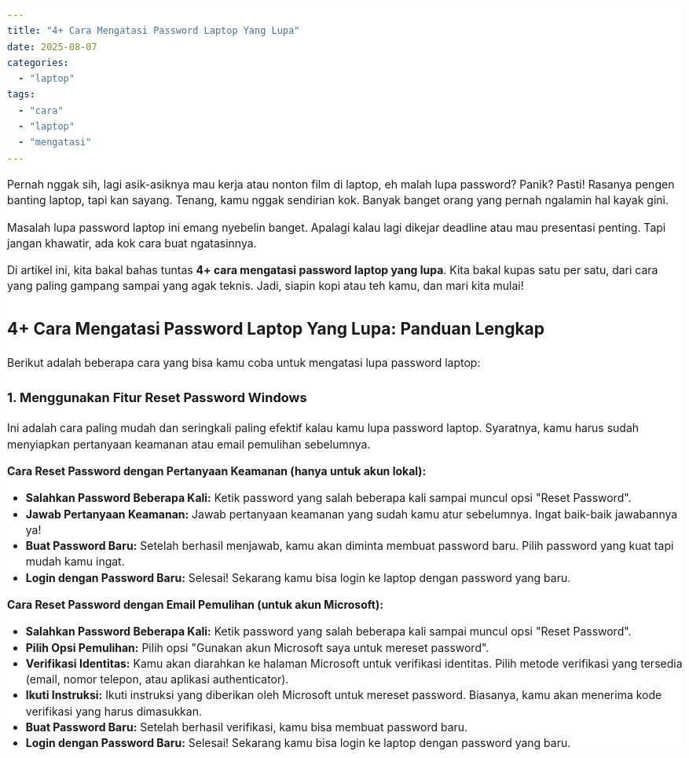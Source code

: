 ```yaml
---
title: "4+ Cara Mengatasi Password Laptop Yang Lupa"
date: 2025-08-07
categories: 
  - "laptop"
tags: 
  - "cara"
  - "laptop"
  - "mengatasi"
---
```


Pernah nggak sih, lagi asik-asiknya mau kerja atau nonton film di laptop, eh malah lupa password? Panik? Pasti! Rasanya pengen banting laptop, tapi kan sayang. Tenang, kamu nggak sendirian kok. Banyak banget orang yang pernah ngalamin hal kayak gini.

Masalah lupa password laptop ini emang nyebelin banget. Apalagi kalau lagi dikejar deadline atau mau presentasi penting. Tapi jangan khawatir, ada kok cara buat ngatasinnya.

Di artikel ini, kita bakal bahas tuntas **4+ cara mengatasi password laptop yang lupa**. Kita bakal kupas satu per satu, dari cara yang paling gampang sampai yang agak teknis. Jadi, siapin kopi atau teh kamu, dan mari kita mulai!

## 4+ Cara Mengatasi Password Laptop Yang Lupa: Panduan Lengkap

Berikut adalah beberapa cara yang bisa kamu coba untuk mengatasi lupa password laptop:

### 1\. Menggunakan Fitur Reset Password Windows

Ini adalah cara paling mudah dan seringkali paling efektif kalau kamu lupa password laptop. Syaratnya, kamu harus sudah menyiapkan pertanyaan keamanan atau email pemulihan sebelumnya.

**Cara Reset Password dengan Pertanyaan Keamanan (hanya untuk akun lokal):**

- **Salahkan Password Beberapa Kali:** Ketik password yang salah beberapa kali sampai muncul opsi "Reset Password".
- **Jawab Pertanyaan Keamanan:** Jawab pertanyaan keamanan yang sudah kamu atur sebelumnya. Ingat baik-baik jawabannya ya!
- **Buat Password Baru:** Setelah berhasil menjawab, kamu akan diminta membuat password baru. Pilih password yang kuat tapi mudah kamu ingat.
- **Login dengan Password Baru:** Selesai! Sekarang kamu bisa login ke laptop dengan password yang baru.

**Cara Reset Password dengan Email Pemulihan (untuk akun Microsoft):**

- **Salahkan Password Beberapa Kali:** Ketik password yang salah beberapa kali sampai muncul opsi "Reset Password".
- **Pilih Opsi Pemulihan:** Pilih opsi "Gunakan akun Microsoft saya untuk mereset password".
- **Verifikasi Identitas:** Kamu akan diarahkan ke halaman Microsoft untuk verifikasi identitas. Pilih metode verifikasi yang tersedia (email, nomor telepon, atau aplikasi authenticator).
- **Ikuti Instruksi:** Ikuti instruksi yang diberikan oleh Microsoft untuk mereset password. Biasanya, kamu akan menerima kode verifikasi yang harus dimasukkan.
- **Buat Password Baru:** Setelah berhasil verifikasi, kamu bisa membuat password baru.
- **Login dengan Password Baru:** Selesai! Sekarang kamu bisa login ke laptop dengan password yang baru.
